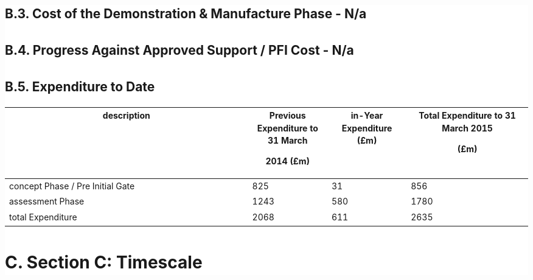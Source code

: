 ## B.3. Cost of the Demonstration & Manufacture Phase - N/a

## B.4. Progress Against Approved Support / PFI Cost - N/a

## B.5. Expenditure to Date

<table>
<colgroup>
<col Style="Width: 46%" />
<col Style="Width: 15%" />
<col Style="Width: 15%" />
<col Style="Width: 23%" />
</Colgroup>
<thead>
<tr>
<th>description</Th>
<th>
Previous Expenditure to 31 March

2014 (£m)</Th>
<th>in-Year Expenditure (£m)</Th>
<th>
Total Expenditure to 31 March 2015

(£m)</Th>
</Tr>
</Thead>
<tbody>
<tr>
<td>concept Phase / Pre Initial Gate</Td>
<td>825</Td>
<td>31</Td>
<td>856</Td>
</Tr>
<tr>
<td>assessment Phase</Td>
<td>1243</Td>
<td>580</Td>
<td>1780</Td>
</Tr>
<tr>
<td>total Expenditure</Td>
<td>2068</Td>
<td>611</Td>
<td>2635</Td>
</Tr>
</Tbody>
</Table>

# C. Section C: Timescale
